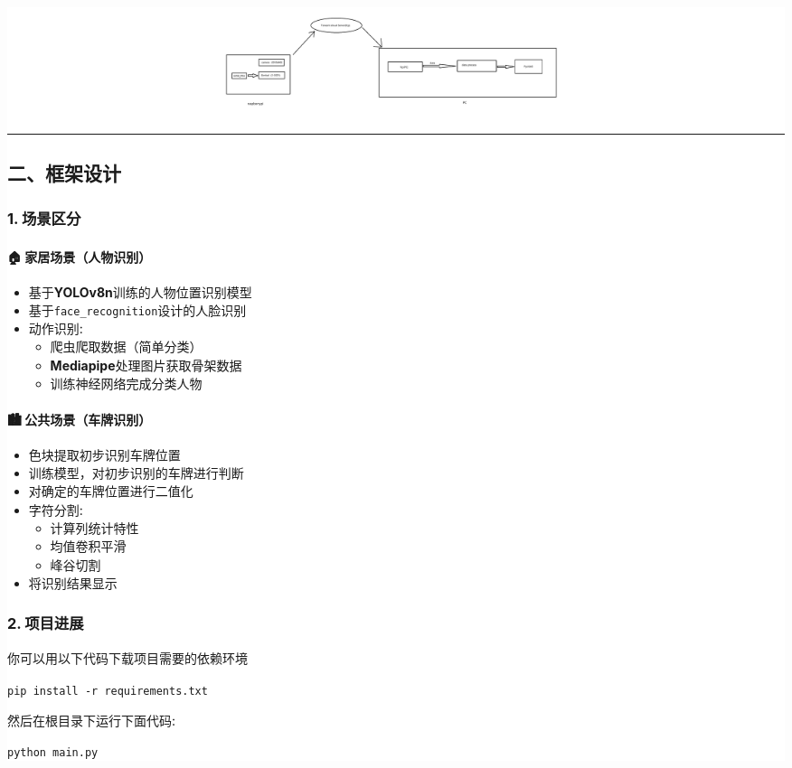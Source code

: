 <div align="center">
  <img src="../demo/pic/construct/raspberrypi.png" alt="演示" width="400">
</div>

---

## 二、框架设计

### 1. 场景区分

#### 🏠 家居场景（人物识别）

- 基于**YOLOv8n**训练的人物位置识别模型 
- 基于`face_recognition`设计的人脸识别
- 动作识别:
  - 爬虫爬取数据（简单分类）
  - **Mediapipe**处理图片获取骨架数据
  - 训练神经网络完成分类人物

#### 🏙️ 公共场景（车牌识别）

- 色块提取初步识别车牌位置
- 训练模型，对初步识别的车牌进行判断
- 对确定的车牌位置进行二值化
- 字符分割:
  - 计算列统计特性 
  - 均值卷积平滑 
  - 峰谷切割 
- 将识别结果显示


### 2. 项目进展

你可以用以下代码下载项目需要的依赖环境
```
pip install -r requirements.txt
```

然后在根目录下运行下面代码:
```
python main.py
```
